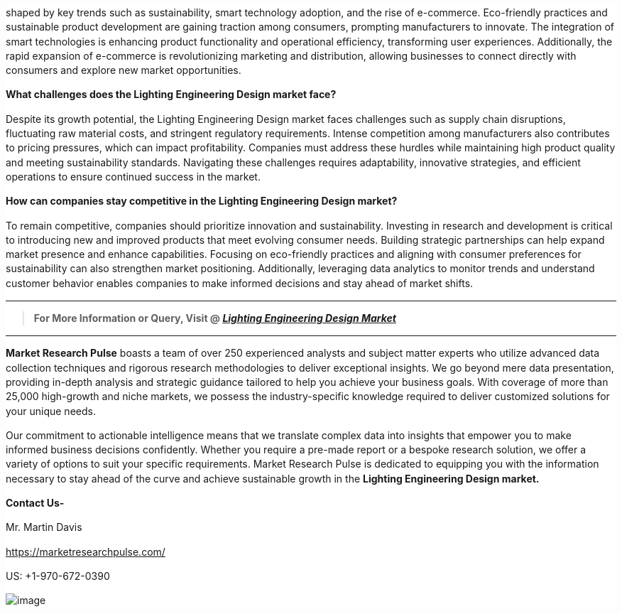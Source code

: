 shaped by key trends such as sustainability, smart technology adoption, and the rise of e-commerce. Eco-friendly practices and sustainable product development are gaining traction among consumers, prompting manufacturers to innovate. The integration of smart technologies is enhancing product functionality and operational efficiency, transforming user experiences. Additionally, the rapid expansion of e-commerce is revolutionizing marketing and distribution, allowing businesses to connect directly with consumers and explore new market opportunities.</p><p><strong>What challenges does the Lighting Engineering Design market face?</strong></p><p>Despite its growth potential, the Lighting Engineering Design market faces challenges such as supply chain disruptions, fluctuating raw material costs, and stringent regulatory requirements. Intense competition among manufacturers also contributes to pricing pressures, which can impact profitability. Companies must address these hurdles while maintaining high product quality and meeting sustainability standards. Navigating these challenges requires adaptability, innovative strategies, and efficient operations to ensure continued success in the market.</p><p><strong>How can companies stay competitive in the Lighting Engineering Design market?</strong></p><p>To remain competitive, companies should prioritize innovation and sustainability. Investing in research and development is critical to introducing new and improved products that meet evolving consumer needs. Building strategic partnerships can help expand market presence and enhance capabilities. Focusing on eco-friendly practices and aligning with consumer preferences for sustainability can also strengthen market positioning. Additionally, leveraging data analytics to monitor trends and understand customer behavior enables companies to make informed decisions and stay ahead of market shifts.</p><hr /><blockquote><p><strong>For More Information or Query, Visit @&nbsp;<em><a href="https://marketresearchpulse.com/report/92189/lighting-engineering-design-market?utm_source=Linkedin&utm_medium=029">Lighting Engineering Design Market</a></em></strong></p></blockquote><hr /><p><strong>Market Research Pulse</strong> boasts a team of over 250 experienced analysts and subject matter experts who utilize advanced data collection techniques and rigorous research methodologies to deliver exceptional insights. We go beyond mere data presentation, providing in-depth analysis and strategic guidance tailored to help you achieve your business goals. With coverage of more than 25,000 high-growth and niche markets, we possess the industry-specific knowledge required to deliver customized solutions for your unique needs.</p><p>Our commitment to actionable intelligence means that we translate complex data into insights that empower you to make informed business decisions confidently. Whether you require a pre-made report or a bespoke research solution, we offer a variety of options to suit your specific requirements. Market Research Pulse is dedicated to equipping you with the information necessary to stay ahead of the curve and achieve sustainable growth in the <strong>Lighting Engineering Design market.</strong></p><p><strong>Contact Us-</strong></p><p>Mr. Martin Davis</p><p>https://marketresearchpulse.com/</p><p>US: +1-970-672-0390</p>
![image](https://github.com/user-attachments/assets/aad58d81-4750-4db4-96d7-a53f0303b3c3)
